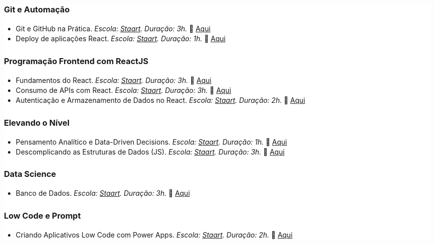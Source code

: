 ### Git e Automação
- Git e GitHub na Prática​. _Escola: [Staart](https://staart.com/)._ _Duração: 3h._ :paperclip: [Aqui](https://assets.staart.com/app/_k/c19228dc-c1b8-485a-9d67-e202cf52f31b/5286cb1e-96d7-4504-a66b-430262244dc8-496ce1bb-9dfc-48fa-91d7-db6bb375584b.pdf)
- Deploy de aplicações React​. _Escola: [Staart](https://staart.com/)._ _Duração: 1h._ :paperclip: [Aqui](https://assets.staart.com/app/_k/c19228dc-c1b8-485a-9d67-e202cf52f31b/7cfc5e1c-49c4-4812-8c7a-6826141d3ee0-496ce1bb-9dfc-48fa-91d7-db6bb375584b.pdf)

### Programação Frontend com ReactJS
- Fundamentos do React. _Escola: [Staart](https://staart.com/)._ _Duração: 3h._ :paperclip: [Aqui](https://assets.staart.com/app/_k/c19228dc-c1b8-485a-9d67-e202cf52f31b/afc1ef67-d0fa-4f96-824d-3dd90eab1c12-496ce1bb-9dfc-48fa-91d7-db6bb375584b.pdf)
- Consumo de APIs com React. _Escola: [Staart](https://staart.com/)._ _Duração: 3h._ :paperclip: [Aqui](https://assets.staart.com/app/_k/c19228dc-c1b8-485a-9d67-e202cf52f31b/74924a45-f351-456c-8667-80cdfd29249d-496ce1bb-9dfc-48fa-91d7-db6bb375584b.pdf)
- Autenticação e Armazenamento de Dados no React. _Escola: [Staart](https://staart.com/)._ _Duração: 2h._ :paperclip: [Aqui](https://assets.staart.com/app/_k/c19228dc-c1b8-485a-9d67-e202cf52f31b/e1ce993a-e3c7-458b-bc1f-3dfd5070fcfc-496ce1bb-9dfc-48fa-91d7-db6bb375584b.pdf)

### Elevando o Nível
- Pensamento Analítico e Data-Driven Decisions. _Escola: [Staart](https://staart.com/)._ _Duração: 1h._ :paperclip: [Aqui](https://assets.staart.com/app/_k/c19228dc-c1b8-485a-9d67-e202cf52f31b/8aabd52a-9de6-460d-ae89-7bab57ab9b27-496ce1bb-9dfc-48fa-91d7-db6bb375584b.pdf)
- Descomplicando as Estruturas de Dados (JS). _Escola: [Staart](https://staart.com/)._ _Duração: 3h._ :paperclip: [Aqui](https://assets.staart.com/app/_k/c19228dc-c1b8-485a-9d67-e202cf52f31b/a69ee6be-b292-4cb9-a9a5-36481689a800-496ce1bb-9dfc-48fa-91d7-db6bb375584b.pdf)

### Data Science
- Banco de Dados​. _Escola: [Staart](https://staart.com/)._ _Duração: 3h._ :paperclip: [Aqui](https://assets.staart.com/app/_k/c19228dc-c1b8-485a-9d67-e202cf52f31b/17d05a10-8193-44db-b091-51ead3e6d3d5-496ce1bb-9dfc-48fa-91d7-db6bb375584b.pdf)

### Low Code e Prompt
- Criando Aplicativos Low Code com Power Apps. _Escola: [Staart](https://staart.com/)._ _Duração: 2h._ :paperclip: [Aqui](https://assets.staart.com/app/_k/c19228dc-c1b8-485a-9d67-e202cf52f31b/2ba9f95a-e17a-4ede-b754-0f73d36c3b42-496ce1bb-9dfc-48fa-91d7-db6bb375584b.pdf)
